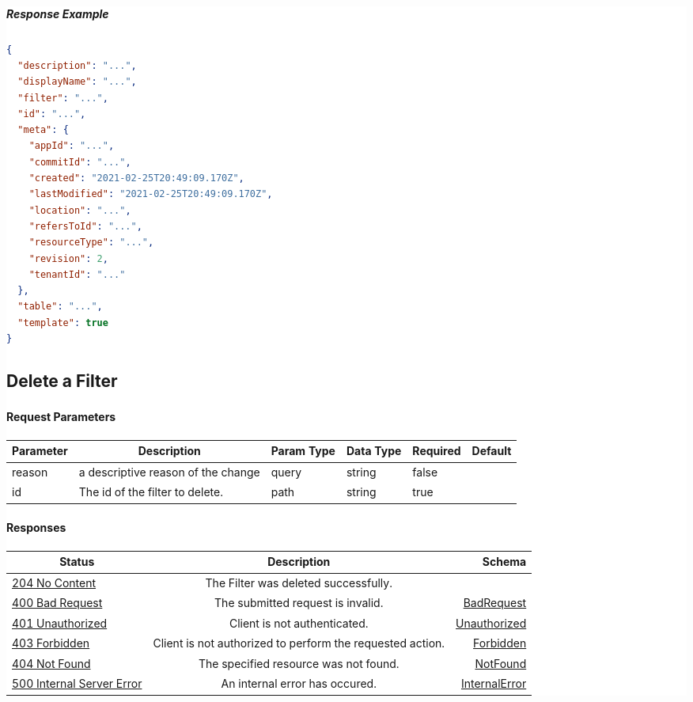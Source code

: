 

##### Response Example
```json
{
  "description": "...",
  "displayName": "...",
  "filter": "...",
  "id": "...",
  "meta": {
    "appId": "...",
    "commitId": "...",
    "created": "2021-02-25T20:49:09.170Z",
    "lastModified": "2021-02-25T20:49:09.170Z",
    "location": "...",
    "refersToId": "...",
    "resourceType": "...",
    "revision": 2,
    "tenantId": "..."
  },
  "table": "...",
  "template": true
}
```












## Delete a Filter



<Endpoint method="delete" path="/api/v1/filters/{id}"/>

#### Request Parameters

| Parameter     |      Description      |  Param Type | Data Type | Required | Default
| ------------- | -----------         | ----       | ----     | ----    | ------ |
| reason | a descriptive reason of the change | query | string | false |  |
| id | The id of the filter to delete. | path | string | true |  |




#### Responses

| Status     |     Description       |  Schema
| ---------- | :--------------:      | -------:|
[204 No Content](https://tools.ietf.org/html/rfc7231) | The Filter was deleted successfully. | 
[400 Bad Request](https://tools.ietf.org/html/rfc7231#section-6.5.1) | The submitted request is invalid. | [BadRequest](/docs/reference/api/api-schemas#badrequest)
[401 Unauthorized](https://tools.ietf.org/html/rfc7235#section-3.1) | Client is not authenticated. | [Unauthorized](/docs/reference/api/api-schemas#unauthorized)
[403 Forbidden](https://tools.ietf.org/html/rfc7231#section-6.5.3) | Client is not authorized to perform the requested action. | [Forbidden](/docs/reference/api/api-schemas#forbidden)
[404 Not Found](https://tools.ietf.org/html/rfc7231#section-6.5.4) | The specified resource was not found. | [NotFound](/docs/reference/api/api-schemas#notfound)
[500 Internal Server Error](https://tools.ietf.org/html/rfc7231#section-6.6.1) | An internal error has occured. | [InternalError](/docs/reference/api/api-schemas#internalerror)
